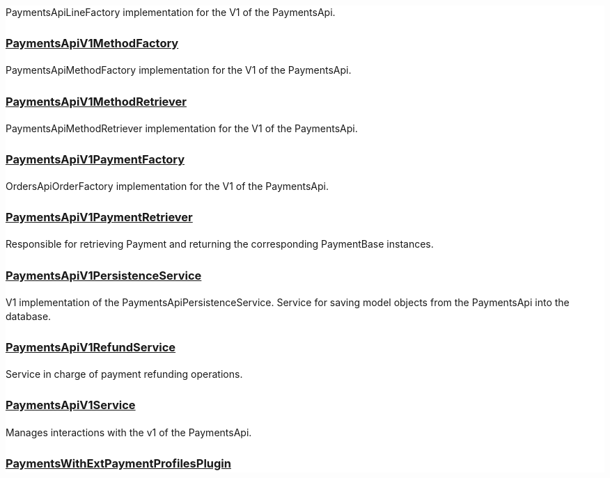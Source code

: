 
PaymentsApiLineFactory implementation for the V1 of the PaymentsApi.



### [PaymentsApiV1MethodFactory](api-reference/nu/public-apis/PaymentsApi/PaymentsApiV1MethodFactory.md)


PaymentsApiMethodFactory implementation for the V1 of the PaymentsApi.



### [PaymentsApiV1MethodRetriever](api-reference/nu/public-apis/PaymentsApi/PaymentsApiV1MethodRetriever.md)


PaymentsApiMethodRetriever implementation for the V1 of the PaymentsApi.



### [PaymentsApiV1PaymentFactory](api-reference/nu/public-apis/PaymentsApi/PaymentsApiV1PaymentFactory.md)


OrdersApiOrderFactory implementation for the V1 of the PaymentsApi.



### [PaymentsApiV1PaymentRetriever](api-reference/nu/public-apis/PaymentsApi/PaymentsApiV1PaymentRetriever.md)


Responsible for retrieving Payment and returning the corresponding PaymentBase instances.



### [PaymentsApiV1PersistenceService](api-reference/nu/public-apis/PaymentsApi/PaymentsApiV1PersistenceService.md)


V1 implementation of the PaymentsApiPersistenceService. Service for saving model objects from the PaymentsApi into the database.



### [PaymentsApiV1RefundService](api-reference/nu/public-apis/PaymentsApi/PaymentsApiV1RefundService.md)


Service in charge of payment refunding operations.



### [PaymentsApiV1Service](api-reference/nu/public-apis/PaymentsApi/PaymentsApiV1Service.md)


Manages interactions with the v1 of the PaymentsApi.



### [PaymentsWithExtPaymentProfilesPlugin](api-reference/nu/public-apis/PaymentsApi/PaymentsWithExtPaymentProfilesPlugin.md)
